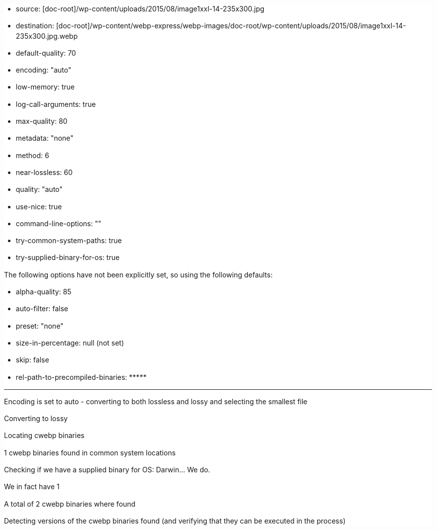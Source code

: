 - source: [doc-root]/wp-content/uploads/2015/08/image1xxl-14-235x300.jpg

- destination: [doc-root]/wp-content/webp-express/webp-images/doc-root/wp-content/uploads/2015/08/image1xxl-14-235x300.jpg.webp

- default-quality: 70

- encoding: "auto"

- low-memory: true

- log-call-arguments: true

- max-quality: 80

- metadata: "none"

- method: 6

- near-lossless: 60

- quality: "auto"

- use-nice: true

- command-line-options: ""

- try-common-system-paths: true

- try-supplied-binary-for-os: true


The following options have not been explicitly set, so using the following defaults:

- alpha-quality: 85

- auto-filter: false

- preset: "none"

- size-in-percentage: null (not set)

- skip: false

- rel-path-to-precompiled-binaries: *****

------------


Encoding is set to auto - converting to both lossless and lossy and selecting the smallest file


Converting to lossy

Locating cwebp binaries

1 cwebp binaries found in common system locations

Checking if we have a supplied binary for OS: Darwin... We do.

We in fact have 1

A total of 2 cwebp binaries where found

Detecting versions of the cwebp binaries found (and verifying that they can be executed in the process)
